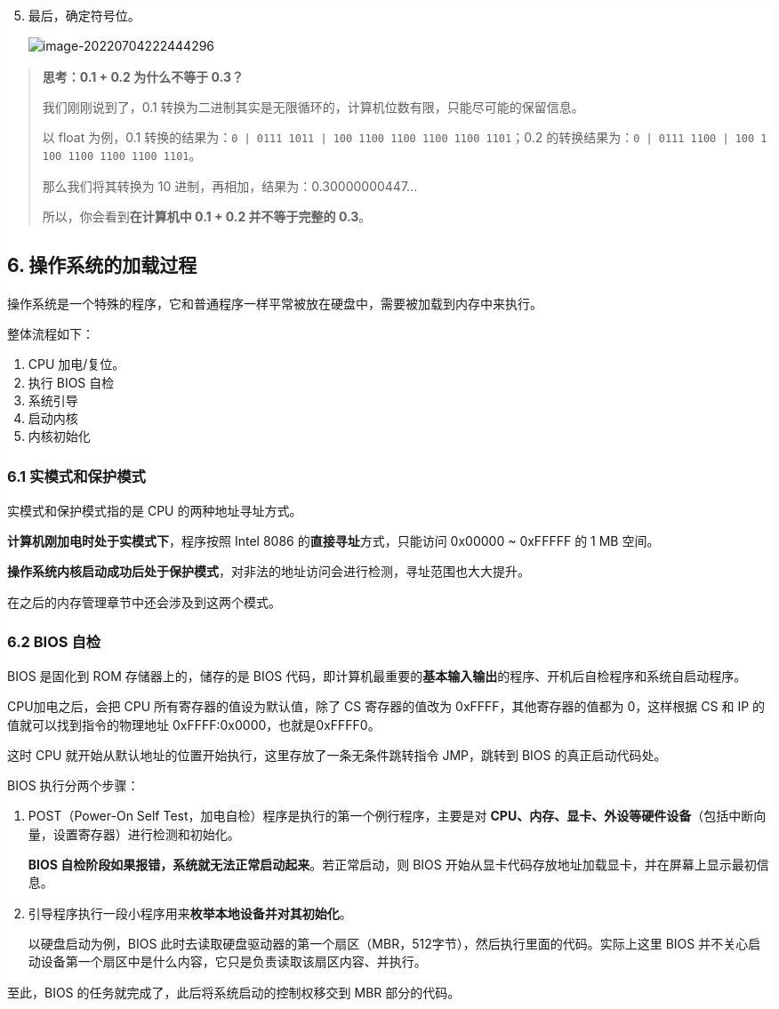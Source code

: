 5. 最后，确定符号位。

   ![image-20220704222444296](https://cdn.jsdelivr.net/gh/Faraway002/typora/images/image-20220704222444296.png)

> **思考：0.1 + 0.2 为什么不等于 0.3？**
>
> 我们刚刚说到了，0.1 转换为二进制其实是无限循环的，计算机位数有限，只能尽可能的保留信息。
>
> 以 float 为例，0.1 转换的结果为：`0 | 0111 1011 | 100 1100 1100 1100 1100 1101`；0.2 的转换结果为：`0 | 0111 1100 | 100 1100 1100 1100 1100 1101`。
>
> 那么我们将其转换为 10 进制，再相加，结果为：0.30000000447...
>
> 所以，你会看到**在计算机中 0.1 + 0.2 并不等于完整的 0.3**。

## 6. 操作系统的加载过程

操作系统是一个特殊的程序，它和普通程序一样平常被放在硬盘中，需要被加载到内存中来执行。

整体流程如下：

1. CPU 加电/复位。
2. 执行 BIOS 自检
3. 系统引导
4. 启动内核
5. 内核初始化

### 6.1 实模式和保护模式

实模式和保护模式指的是 CPU 的两种地址寻址方式。

**计算机刚加电时处于实模式下**，程序按照 Intel 8086 的**直接寻址**方式，只能访问 0x00000 ~ 0xFFFFF 的 1 MB 空间。

**操作系统内核启动成功后处于保护模式**，对非法的地址访问会进行检测，寻址范围也大大提升。

在之后的内存管理章节中还会涉及到这两个模式。

### 6.2 BIOS 自检

BIOS 是固化到 ROM 存储器上的，储存的是 BIOS 代码，即计算机最重要的**基本输入输出**的程序、开机后自检程序和系统自启动程序。

CPU加电之后，会把 CPU 所有寄存器的值设为默认值，除了 CS 寄存器的值改为 0xFFFF，其他寄存器的值都为 0，这样根据 CS 和 IP 的值就可以找到指令的物理地址 0xFFFF:0x0000，也就是0xFFFF0。

这时 CPU 就开始从默认地址的位置开始执行，这里存放了一条无条件跳转指令 JMP，跳转到 BIOS 的真正启动代码处。

BIOS 执行分两个步骤：

1. POST（Power-On Self Test，加电自检）程序是执行的第一个例行程序，主要是对 **CPU、内存、显卡、外设等硬件设备**（包括中断向量，设置寄存器）进行检测和初始化。

   **BIOS 自检阶段如果报错，系统就无法正常启动起来**。若正常启动，则 BIOS 开始从显卡代码存放地址加载显卡，并在屏幕上显示最初信息。

2. 引导程序执行一段小程序用来**枚举本地设备并对其初始化**。

   以硬盘启动为例，BIOS 此时去读取硬盘驱动器的第一个扇区（MBR，512字节），然后执行里面的代码。实际上这里 BIOS 并不关心启动设备第一个扇区中是什么内容，它只是负责读取该扇区内容、并执行。

至此，BIOS 的任务就完成了，此后将系统启动的控制权移交到 MBR 部分的代码。
